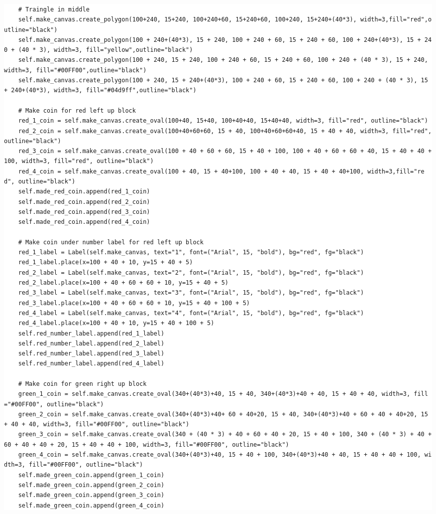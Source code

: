         # Traingle in middle
        self.make_canvas.create_polygon(100+240, 15+240, 100+240+60, 15+240+60, 100+240, 15+240+(40*3), width=3,fill="red",outline="black")
        self.make_canvas.create_polygon(100 + 240+(40*3), 15 + 240, 100 + 240 + 60, 15 + 240 + 60, 100 + 240+(40*3), 15 + 240 + (40 * 3), width=3, fill="yellow",outline="black")
        self.make_canvas.create_polygon(100 + 240, 15 + 240, 100 + 240 + 60, 15 + 240 + 60, 100 + 240 + (40 * 3), 15 + 240, width=3, fill="#00FF00",outline="black")
        self.make_canvas.create_polygon(100 + 240, 15 + 240+(40*3), 100 + 240 + 60, 15 + 240 + 60, 100 + 240 + (40 * 3), 15 + 240+(40*3), width=3, fill="#04d9ff",outline="black")

        # Make coin for red left up block
        red_1_coin = self.make_canvas.create_oval(100+40, 15+40, 100+40+40, 15+40+40, width=3, fill="red", outline="black")
        red_2_coin = self.make_canvas.create_oval(100+40+60+60, 15 + 40, 100+40+60+60+40, 15 + 40 + 40, width=3, fill="red", outline="black")
        red_3_coin = self.make_canvas.create_oval(100 + 40 + 60 + 60, 15 + 40 + 100, 100 + 40 + 60 + 60 + 40, 15 + 40 + 40 + 100, width=3, fill="red", outline="black")
        red_4_coin = self.make_canvas.create_oval(100 + 40, 15 + 40+100, 100 + 40 + 40, 15 + 40 + 40+100, width=3,fill="red", outline="black")
        self.made_red_coin.append(red_1_coin)
        self.made_red_coin.append(red_2_coin)
        self.made_red_coin.append(red_3_coin)
        self.made_red_coin.append(red_4_coin)

        # Make coin under number label for red left up block
        red_1_label = Label(self.make_canvas, text="1", font=("Arial", 15, "bold"), bg="red", fg="black")
        red_1_label.place(x=100 + 40 + 10, y=15 + 40 + 5)
        red_2_label = Label(self.make_canvas, text="2", font=("Arial", 15, "bold"), bg="red", fg="black")
        red_2_label.place(x=100 + 40 + 60 + 60 + 10, y=15 + 40 + 5)
        red_3_label = Label(self.make_canvas, text="3", font=("Arial", 15, "bold"), bg="red", fg="black")
        red_3_label.place(x=100 + 40 + 60 + 60 + 10, y=15 + 40 + 100 + 5)
        red_4_label = Label(self.make_canvas, text="4", font=("Arial", 15, "bold"), bg="red", fg="black")
        red_4_label.place(x=100 + 40 + 10, y=15 + 40 + 100 + 5)
        self.red_number_label.append(red_1_label)
        self.red_number_label.append(red_2_label)
        self.red_number_label.append(red_3_label)
        self.red_number_label.append(red_4_label)

        # Make coin for green right up block
        green_1_coin = self.make_canvas.create_oval(340+(40*3)+40, 15 + 40, 340+(40*3)+40 + 40, 15 + 40 + 40, width=3, fill="#00FF00", outline="black")
        green_2_coin = self.make_canvas.create_oval(340+(40*3)+40+ 60 + 40+20, 15 + 40, 340+(40*3)+40 + 60 + 40 + 40+20, 15 + 40 + 40, width=3, fill="#00FF00", outline="black")
        green_3_coin = self.make_canvas.create_oval(340 + (40 * 3) + 40 + 60 + 40 + 20, 15 + 40 + 100, 340 + (40 * 3) + 40 + 60 + 40 + 40 + 20, 15 + 40 + 40 + 100, width=3, fill="#00FF00", outline="black")
        green_4_coin = self.make_canvas.create_oval(340+(40*3)+40, 15 + 40 + 100, 340+(40*3)+40 + 40, 15 + 40 + 40 + 100, width=3, fill="#00FF00", outline="black")
        self.made_green_coin.append(green_1_coin)
        self.made_green_coin.append(green_2_coin)
        self.made_green_coin.append(green_3_coin)
        self.made_green_coin.append(green_4_coin)

